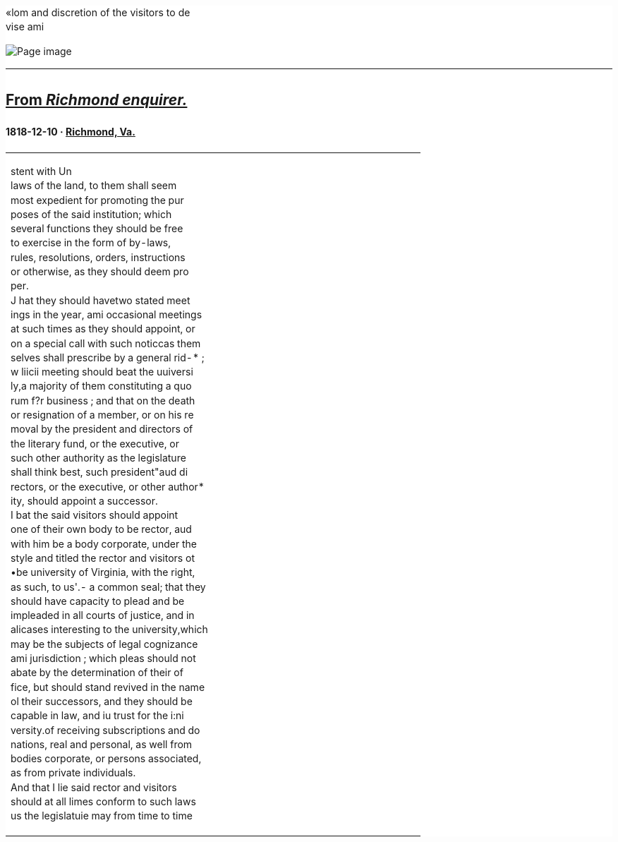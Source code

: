 «lom and discretion of the visitors to de­  
vise ami
</td><td style="width: 50%; max-height: 75%; margin: auto; display: block;">
<img alt="Page image" src="https://tile.loc.gov/image-services/iiif/service:ndnp:vi:batch_vi_mudhens_ver02:data:sn84024735:00414183931:1818121001:0251/pct:3.793949304987735,2.9836264402668284,60.88852548378305,94.03678997372145/!600,600/0/default.jpg"/>
</td>
</tr></table>

---

## [From _Richmond enquirer._](https://www.loc.gov/resource/sn84024735/1818-12-10/ed-1/?sp=3)

#### 1818-12-10 &middot; [Richmond, Va.](http://dbpedia.org/resource/Richmond%2C_Virginia)

<table style="width: 100%;"><tr><td style="width: 50%">

stent with Un­  
laws of the land, to them shall seem  
most expedient for promoting the pur­  
poses of the said institution; which  
several functions they should be free  
to exercise in the form of by-laws,  
rules, resolutions, orders, instructions  
or otherwise, as they should deem pro­  
per.  
J hat they should havetwo stated meet­  
ings in the year, ami occasional meetings  
at such times as they should appoint, or  
on a special call with such noticcas them­  
selves shall prescribe by a general rid-* ;  
w liicii meeting should beat the uuiversi­  
ly,a majority of them constituting a quo­  
rum f?r business ; and that on the death  
or resignation of a member, or on his re­  
moval by the president and directors of  
the literary fund, or the executive, or  
such other authority as the legislature  
shall think best, such president&quot;aud di­  
rectors, or the executive, or other author*  
ity, should appoint a successor.  
I bat the said visitors should appoint  
one of their own body to be rector, aud  
with him be a body corporate, under the  
style and titled the rector and visitors ot  
•be university of Virginia, with the right,  
as such, to us&#x27;.- a common seal; that they  
should have capacity to plead and be  
impleaded in all courts of justice, and in  
alicases interesting to the university,which  
may be the subjects of legal cognizance  
ami jurisdiction ; which pleas should not  
abate by the determination of their of­  
fice, but should stand revived in the name  
ol their successors, and they should be  
capable in law, and iu trust for the i:ni­  
versity.of receiving subscriptions and do­  
nations, real and personal, as well from  
bodies corporate, or persons associated,  
as from private individuals.  
And that I lie said rector and visitors  
should at all limes conform to such laws  
us the legislatuie may from time to time  